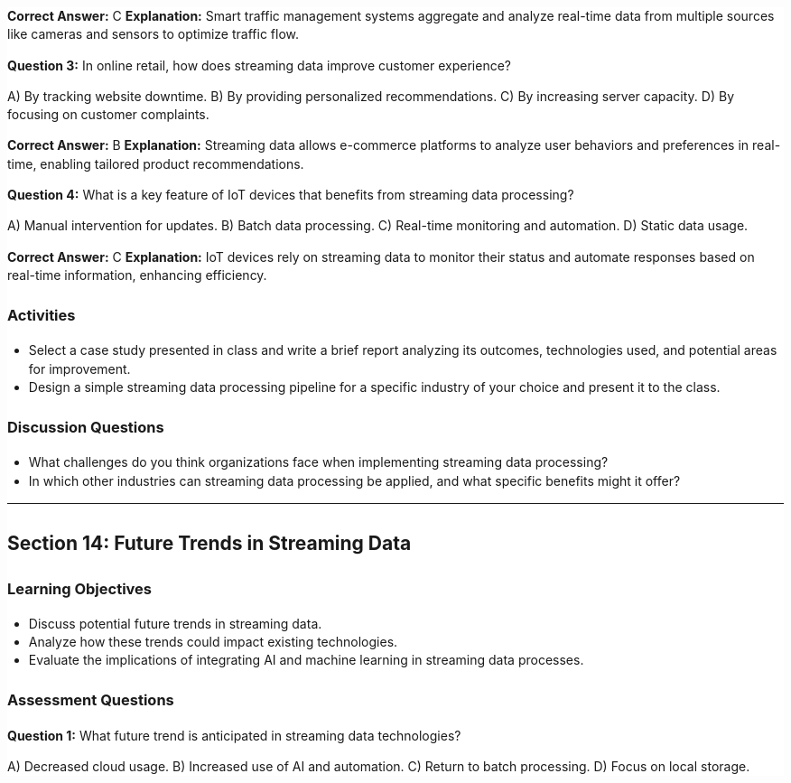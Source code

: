 **Correct Answer:** C
**Explanation:** Smart traffic management systems aggregate and analyze real-time data from multiple sources like cameras and sensors to optimize traffic flow.

**Question 3:** In online retail, how does streaming data improve customer experience?

  A) By tracking website downtime.
  B) By providing personalized recommendations.
  C) By increasing server capacity.
  D) By focusing on customer complaints.

**Correct Answer:** B
**Explanation:** Streaming data allows e-commerce platforms to analyze user behaviors and preferences in real-time, enabling tailored product recommendations.

**Question 4:** What is a key feature of IoT devices that benefits from streaming data processing?

  A) Manual intervention for updates.
  B) Batch data processing.
  C) Real-time monitoring and automation.
  D) Static data usage.

**Correct Answer:** C
**Explanation:** IoT devices rely on streaming data to monitor their status and automate responses based on real-time information, enhancing efficiency.

### Activities
- Select a case study presented in class and write a brief report analyzing its outcomes, technologies used, and potential areas for improvement.
- Design a simple streaming data processing pipeline for a specific industry of your choice and present it to the class.

### Discussion Questions
- What challenges do you think organizations face when implementing streaming data processing?
- In which other industries can streaming data processing be applied, and what specific benefits might it offer?

---

## Section 14: Future Trends in Streaming Data

### Learning Objectives
- Discuss potential future trends in streaming data.
- Analyze how these trends could impact existing technologies.
- Evaluate the implications of integrating AI and machine learning in streaming data processes.

### Assessment Questions

**Question 1:** What future trend is anticipated in streaming data technologies?

  A) Decreased cloud usage.
  B) Increased use of AI and automation.
  C) Return to batch processing.
  D) Focus on local storage.
